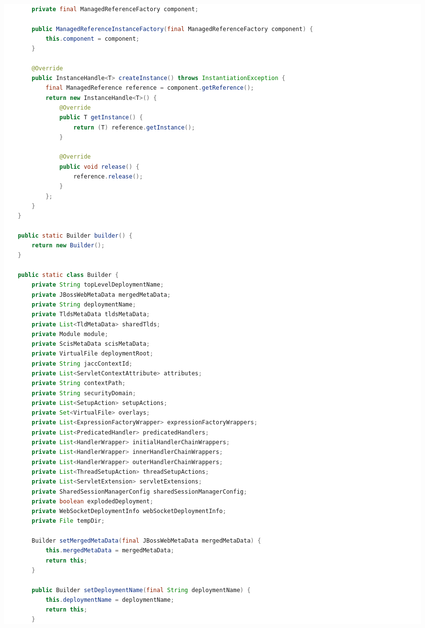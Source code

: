 ```java
        private final ManagedReferenceFactory component;

        public ManagedReferenceInstanceFactory(final ManagedReferenceFactory component) {
            this.component = component;
        }

        @Override
        public InstanceHandle<T> createInstance() throws InstantiationException {
            final ManagedReference reference = component.getReference();
            return new InstanceHandle<T>() {
                @Override
                public T getInstance() {
                    return (T) reference.getInstance();
                }

                @Override
                public void release() {
                    reference.release();
                }
            };
        }
    }

    public static Builder builder() {
        return new Builder();
    }

    public static class Builder {
        private String topLevelDeploymentName;
        private JBossWebMetaData mergedMetaData;
        private String deploymentName;
        private TldsMetaData tldsMetaData;
        private List<TldMetaData> sharedTlds;
        private Module module;
        private ScisMetaData scisMetaData;
        private VirtualFile deploymentRoot;
        private String jaccContextId;
        private List<ServletContextAttribute> attributes;
        private String contextPath;
        private String securityDomain;
        private List<SetupAction> setupActions;
        private Set<VirtualFile> overlays;
        private List<ExpressionFactoryWrapper> expressionFactoryWrappers;
        private List<PredicatedHandler> predicatedHandlers;
        private List<HandlerWrapper> initialHandlerChainWrappers;
        private List<HandlerWrapper> innerHandlerChainWrappers;
        private List<HandlerWrapper> outerHandlerChainWrappers;
        private List<ThreadSetupAction> threadSetupActions;
        private List<ServletExtension> servletExtensions;
        private SharedSessionManagerConfig sharedSessionManagerConfig;
        private boolean explodedDeployment;
        private WebSocketDeploymentInfo webSocketDeploymentInfo;
        private File tempDir;

        Builder setMergedMetaData(final JBossWebMetaData mergedMetaData) {
            this.mergedMetaData = mergedMetaData;
            return this;
        }

        public Builder setDeploymentName(final String deploymentName) {
            this.deploymentName = deploymentName;
            return this;
        }
```